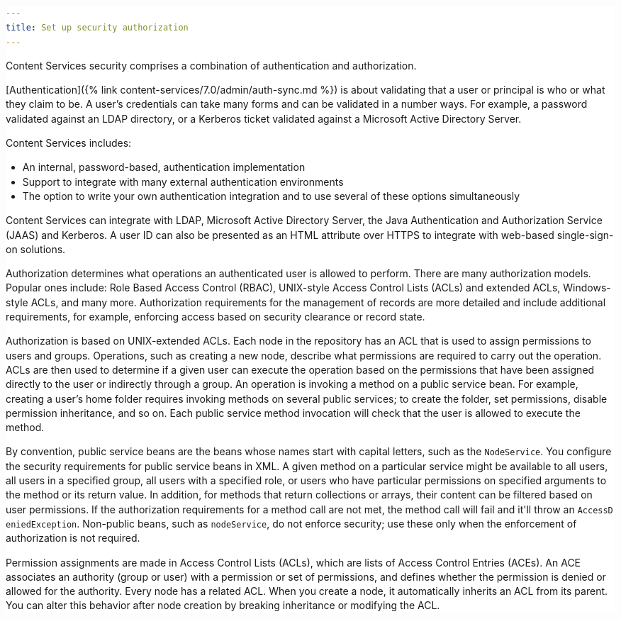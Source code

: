 ```yaml
---
title: Set up security authorization
---
```


Content Services security comprises a combination of authentication and authorization.

[Authentication]({% link content-services/7.0/admin/auth-sync.md %}) is about validating that a user or principal is who or what they claim to be. A user’s credentials can take many forms and can be validated in a number ways. For example, a password validated against an LDAP directory, or a Kerberos ticket validated against a Microsoft Active Directory Server.

Content Services includes:

* An internal, password-based, authentication implementation
* Support to integrate with many external authentication environments
* The option to write your own authentication integration and to use several of these options simultaneously

Content Services can integrate with LDAP, Microsoft Active Directory Server, the Java Authentication and Authorization Service (JAAS) and Kerberos. A user ID can also be presented as an HTML attribute over HTTPS to integrate with web-based single-sign-on solutions.

Authorization determines what operations an authenticated user is allowed to perform. There are many authorization models. Popular ones include: Role Based Access Control (RBAC), UNIX-style Access Control Lists (ACLs) and extended ACLs, Windows-style ACLs, and many more. Authorization requirements for the management of records are more detailed and include additional requirements, for example, enforcing access based on security clearance or record state.

Authorization is based on UNIX-extended ACLs. Each node in the repository has an ACL that is used to assign permissions to users and groups. Operations, such as creating a new node, describe what permissions are required to carry out the operation. ACLs are then used to determine if a given user can execute the operation based on the permissions that have been assigned directly to the user or indirectly through a group. An operation is invoking a method on a public service bean. For example, creating a user’s home folder requires invoking methods on several public services; to create the folder, set permissions, disable permission inheritance, and so on. Each public service method invocation will check that the user is allowed to execute the method.

By convention, public service beans are the beans whose names start with capital letters, such as the `NodeService`. You configure the security requirements for public service beans in XML. A given method on a particular service might be available to all users, all users in a specified group, all users with a specified role, or users who have particular permissions on specified arguments to the method or its return value. In addition, for methods that return collections or arrays, their content can be filtered based on user permissions. If the authorization requirements for a method call are not met, the method call will fail and it'll throw an `AccessDeniedException`. Non-public beans, such as `nodeService`, do not enforce security; use these only when the enforcement of authorization is not required.

Permission assignments are made in Access Control Lists (ACLs), which are lists of Access Control Entries (ACEs). An ACE associates an authority (group or user) with a permission or set of permissions, and defines whether the permission is denied or allowed for the authority. Every node has a related ACL. When you create a node, it automatically inherits an ACL from its parent. You can alter this behavior after node creation by breaking inheritance or modifying the ACL.
